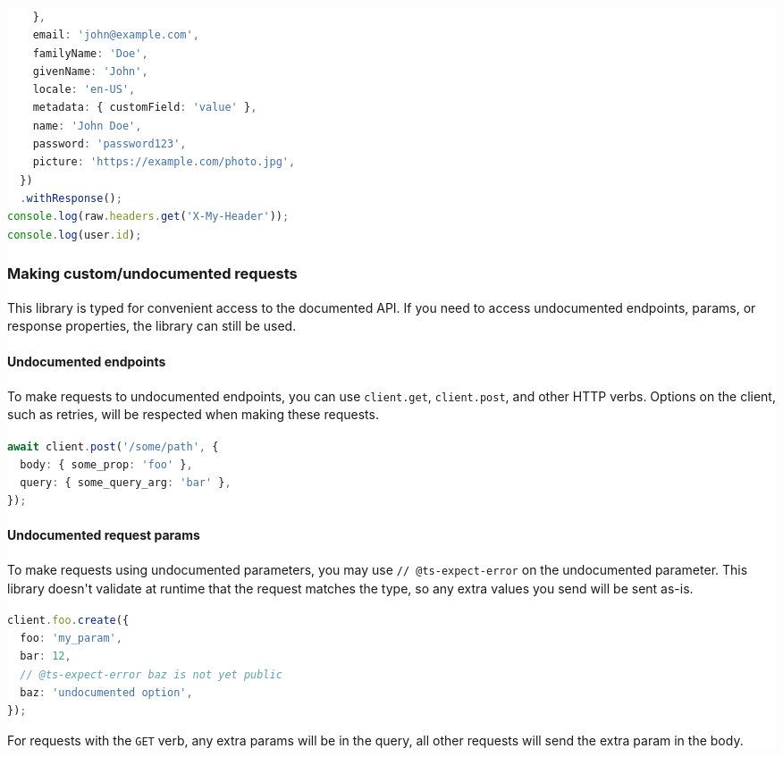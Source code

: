 ```ts
    },
    email: 'john@example.com',
    familyName: 'Doe',
    givenName: 'John',
    locale: 'en-US',
    metadata: { customField: 'value' },
    name: 'John Doe',
    password: 'password123',
    picture: 'https://example.com/photo.jpg',
  })
  .withResponse();
console.log(raw.headers.get('X-My-Header'));
console.log(user.id);
```

### Making custom/undocumented requests

This library is typed for convenient access to the documented API. If you need to access undocumented
endpoints, params, or response properties, the library can still be used.

#### Undocumented endpoints

To make requests to undocumented endpoints, you can use `client.get`, `client.post`, and other HTTP verbs.
Options on the client, such as retries, will be respected when making these requests.

```ts
await client.post('/some/path', {
  body: { some_prop: 'foo' },
  query: { some_query_arg: 'bar' },
});
```

#### Undocumented request params

To make requests using undocumented parameters, you may use `// @ts-expect-error` on the undocumented
parameter. This library doesn't validate at runtime that the request matches the type, so any extra values you
send will be sent as-is.

```ts
client.foo.create({
  foo: 'my_param',
  bar: 12,
  // @ts-expect-error baz is not yet public
  baz: 'undocumented option',
});
```

For requests with the `GET` verb, any extra params will be in the query, all other requests will send the
extra param in the body.

